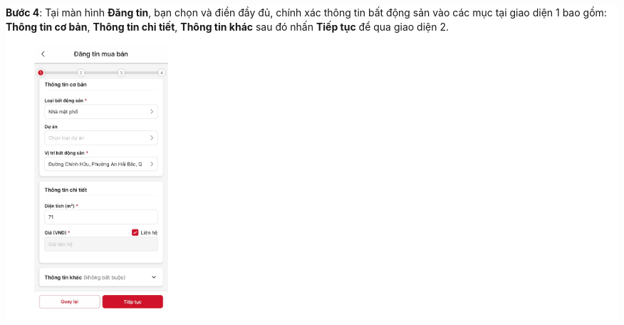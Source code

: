 **Bước 4**: Tại màn hình **Đăng tin**, bạn chọn và điền đầy đủ, chính xác thông tin bất động sản vào các mục tại giao diện 1 bao gồm: **Thông tin cơ bản**, **Thông tin chi tiết**, **Thông tin khác** sau đó nhấn **Tiếp tục** để qua giao diện 2. &#x20;

<figure><img src="../.gitbook/assets/image (788).png" alt="" width="188"><figcaption></figcaption></figure>
